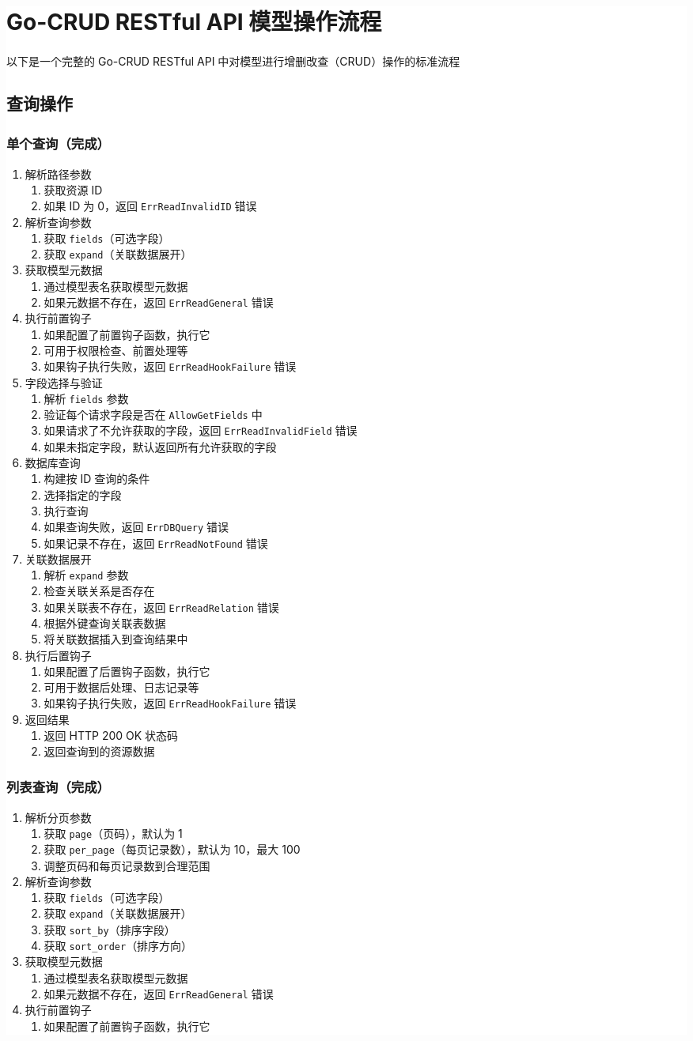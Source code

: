 # Go-CRUD RESTful API 模型操作流程

以下是一个完整的 Go-CRUD RESTful API 中对模型进行增删改查（CRUD）操作的标准流程

## 查询操作

### 单个查询（完成）

1. 解析路径参数
   1. 获取资源 ID
   2. 如果 ID 为 0，返回 `ErrReadInvalidID` 错误
2. 解析查询参数
   1. 获取 `fields`（可选字段）
   2. 获取 `expand`（关联数据展开）
3. 获取模型元数据
   1. 通过模型表名获取模型元数据
   2. 如果元数据不存在，返回 `ErrReadGeneral` 错误
4. 执行前置钩子
   1. 如果配置了前置钩子函数，执行它
   2. 可用于权限检查、前置处理等
   3. 如果钩子执行失败，返回 `ErrReadHookFailure` 错误
5. 字段选择与验证
   1. 解析 `fields` 参数
   2. 验证每个请求字段是否在 `AllowGetFields` 中
   3. 如果请求了不允许获取的字段，返回 `ErrReadInvalidField` 错误
   4. 如果未指定字段，默认返回所有允许获取的字段
6. 数据库查询
   1. 构建按 ID 查询的条件
   2. 选择指定的字段
   3. 执行查询
   4. 如果查询失败，返回 `ErrDBQuery` 错误
   5. 如果记录不存在，返回 `ErrReadNotFound` 错误
7. 关联数据展开
   1. 解析 `expand` 参数
   2. 检查关联关系是否存在
   3. 如果关联表不存在，返回 `ErrReadRelation` 错误
   4. 根据外键查询关联表数据
   5. 将关联数据插入到查询结果中
8. 执行后置钩子
   1. 如果配置了后置钩子函数，执行它
   2. 可用于数据后处理、日志记录等
   3. 如果钩子执行失败，返回 `ErrReadHookFailure` 错误
9. 返回结果
   1. 返回 HTTP 200 OK 状态码
   2. 返回查询到的资源数据

### 列表查询（完成）

1. 解析分页参数
   1. 获取 `page`（页码），默认为 1
   2. 获取 `per_page`（每页记录数），默认为 10，最大 100
   3. 调整页码和每页记录数到合理范围
2. 解析查询参数
   1. 获取 `fields`（可选字段）
   2. 获取 `expand`（关联数据展开）
   3. 获取 `sort_by`（排序字段）
   4. 获取 `sort_order`（排序方向）
3. 获取模型元数据
   1. 通过模型表名获取模型元数据
   2. 如果元数据不存在，返回 `ErrReadGeneral` 错误
4. 执行前置钩子
   1. 如果配置了前置钩子函数，执行它